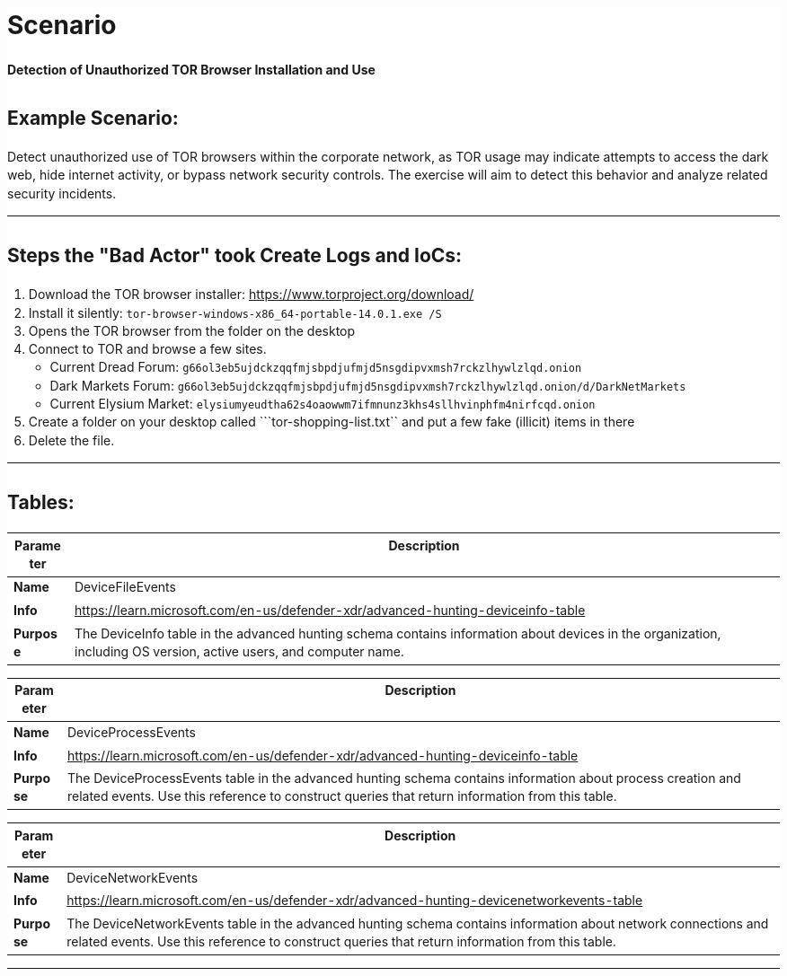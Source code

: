 # Scenario
**Detection of Unauthorized TOR Browser Installation and Use**

## Example Scenario:
Detect unauthorized use of TOR browsers within the corporate network, as TOR usage may indicate attempts to access the dark web, hide internet activity, or bypass network security controls. The exercise will aim to detect this behavior and analyze related security incidents.

---

## Steps the "Bad Actor" took Create Logs and IoCs:
1. Download the TOR browser installer: https://www.torproject.org/download/
2. Install it silently: ```tor-browser-windows-x86_64-portable-14.0.1.exe /S```
3. Opens the TOR browser from the folder on the desktop
4. Connect to TOR and browse a few sites.
   - Current Dread Forum: ```g66ol3eb5ujdckzqqfmjsbpdjufmjd5nsgdipvxmsh7rckzlhywlzlqd.onion```
   - Dark Markets Forum: ```g66ol3eb5ujdckzqqfmjsbpdjufmjd5nsgdipvxmsh7rckzlhywlzlqd.onion/d/DarkNetMarkets```
   - Current Elysium Market: ```elysiumyeudtha62s4oaowwm7ifmnunz3khs4sllhvinphfm4nirfcqd.onion```
6. Create a folder on your desktop called ```tor-shopping-list.txt`` and put a few fake (illicit) items in there
7. Delete the file.

---

## Tables:
| **Parameter**       | **Description**                                                              |
|---------------------|------------------------------------------------------------------------------|
| **Name**| DeviceFileEvents|
| **Info**|https://learn.microsoft.com/en-us/defender-xdr/advanced-hunting-deviceinfo-table|
| **Purpose**| The DeviceInfo table in the advanced hunting schema contains information about devices in the organization, including OS version, active users, and computer name.|

| **Parameter**       | **Description**                                                              |
|---------------------|------------------------------------------------------------------------------|
| **Name**| DeviceProcessEvents|
| **Info**|https://learn.microsoft.com/en-us/defender-xdr/advanced-hunting-deviceinfo-table|
| **Purpose**| The DeviceProcessEvents table in the advanced hunting schema contains information about process creation and related events. Use this reference to construct queries that return information from this table.|

| **Parameter**       | **Description**                                                              |
|---------------------|------------------------------------------------------------------------------|
| **Name**| DeviceNetworkEvents|
| **Info**|https://learn.microsoft.com/en-us/defender-xdr/advanced-hunting-devicenetworkevents-table|
| **Purpose**| The DeviceNetworkEvents table in the advanced hunting schema contains information about network connections and related events. Use this reference to construct queries that return information from this table.|

---